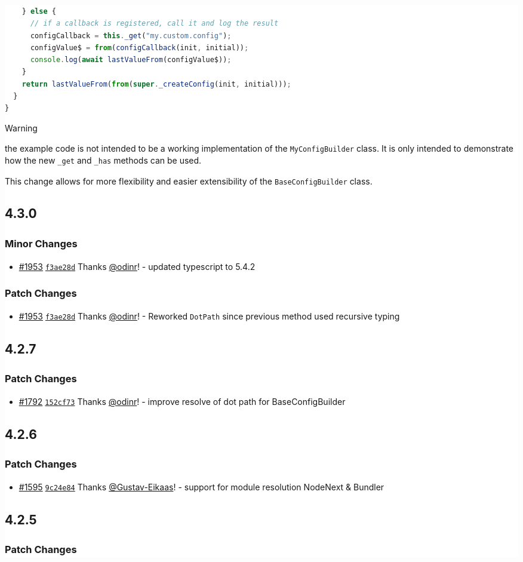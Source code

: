   ```typescript
      } else {
        // if a callback is registered, call it and log the result
        configCallback = this._get("my.custom.config");
        configValue$ = from(configCallback(init, initial));
        console.log(await lastValueFrom(configValue$));
      }
      return lastValueFrom(from(super._createConfig(init, initial)));
    }
  }
  ```

  > [!WARNING]
  > the example code is not intended to be a working implementation of the `MyConfigBuilder` class. It is only intended to demonstrate how the new `_get` and `_has` methods can be used.

  This change allows for more flexibility and easier extensibility of the `BaseConfigBuilder` class.

## 4.3.0

### Minor Changes

- [#1953](https://github.com/equinor/fusion-framework/pull/1953) [`f3ae28d`](https://github.com/equinor/fusion-framework/commit/f3ae28dc6d1d5043605e07e2cd2e83ae799cd904) Thanks [@odinr](https://github.com/odinr)! - updated typescript to 5.4.2

### Patch Changes

- [#1953](https://github.com/equinor/fusion-framework/pull/1953) [`f3ae28d`](https://github.com/equinor/fusion-framework/commit/f3ae28dc6d1d5043605e07e2cd2e83ae799cd904) Thanks [@odinr](https://github.com/odinr)! - Reworked `DotPath` since previous method used recursive typing

## 4.2.7

### Patch Changes

- [#1792](https://github.com/equinor/fusion-framework/pull/1792) [`152cf73`](https://github.com/equinor/fusion-framework/commit/152cf73d39eb32ccbaddaa6941e315c437c4972d) Thanks [@odinr](https://github.com/odinr)! - improve resolve of dot path for BaseConfigBuilder

## 4.2.6

### Patch Changes

- [#1595](https://github.com/equinor/fusion-framework/pull/1595) [`9c24e84`](https://github.com/equinor/fusion-framework/commit/9c24e847d041dea8384c77439e6b237f5bdb3125) Thanks [@Gustav-Eikaas](https://github.com/Gustav-Eikaas)! - support for module resolution NodeNext & Bundler

## 4.2.5

### Patch Changes
